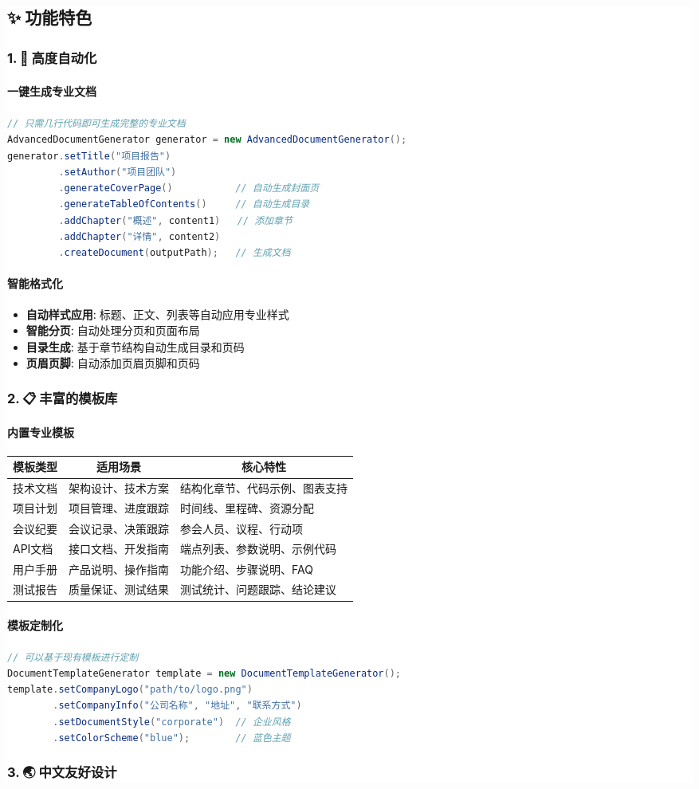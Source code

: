 ## ✨ 功能特色

### 1. 🤖 高度自动化

#### 一键生成专业文档
```java
// 只需几行代码即可生成完整的专业文档
AdvancedDocumentGenerator generator = new AdvancedDocumentGenerator();
generator.setTitle("项目报告")
         .setAuthor("项目团队")
         .generateCoverPage()           // 自动生成封面页
         .generateTableOfContents()     // 自动生成目录
         .addChapter("概述", content1)   // 添加章节
         .addChapter("详情", content2)
         .createDocument(outputPath);   // 生成文档
```

#### 智能格式化
- **自动样式应用**: 标题、正文、列表等自动应用专业样式
- **智能分页**: 自动处理分页和页面布局
- **目录生成**: 基于章节结构自动生成目录和页码
- **页眉页脚**: 自动添加页眉页脚和页码

### 2. 📋 丰富的模板库

#### 内置专业模板
| 模板类型 | 适用场景 | 核心特性 |
|---------|----------|----------|
| 技术文档 | 架构设计、技术方案 | 结构化章节、代码示例、图表支持 |
| 项目计划 | 项目管理、进度跟踪 | 时间线、里程碑、资源分配 |
| 会议纪要 | 会议记录、决策跟踪 | 参会人员、议程、行动项 |
| API文档 | 接口文档、开发指南 | 端点列表、参数说明、示例代码 |
| 用户手册 | 产品说明、操作指南 | 功能介绍、步骤说明、FAQ |
| 测试报告 | 质量保证、测试结果 | 测试统计、问题跟踪、结论建议 |

#### 模板定制化
```java
// 可以基于现有模板进行定制
DocumentTemplateGenerator template = new DocumentTemplateGenerator();
template.setCompanyLogo("path/to/logo.png")
        .setCompanyInfo("公司名称", "地址", "联系方式")
        .setDocumentStyle("corporate")  // 企业风格
        .setColorScheme("blue");        // 蓝色主题
```

### 3. 🌏 中文友好设计
